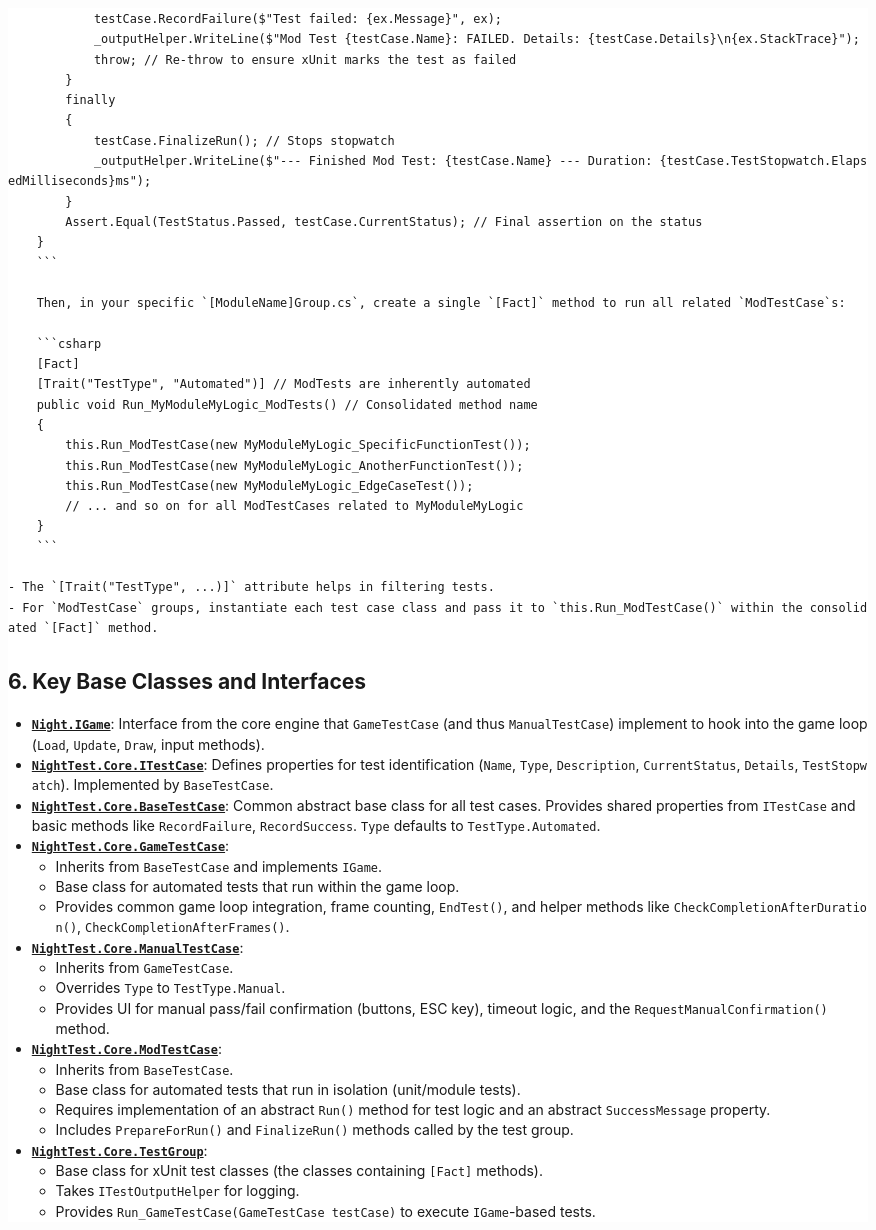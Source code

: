                 testCase.RecordFailure($"Test failed: {ex.Message}", ex);
                _outputHelper.WriteLine($"Mod Test {testCase.Name}: FAILED. Details: {testCase.Details}\n{ex.StackTrace}");
                throw; // Re-throw to ensure xUnit marks the test as failed
            }
            finally
            {
                testCase.FinalizeRun(); // Stops stopwatch
                _outputHelper.WriteLine($"--- Finished Mod Test: {testCase.Name} --- Duration: {testCase.TestStopwatch.ElapsedMilliseconds}ms");
            }
            Assert.Equal(TestStatus.Passed, testCase.CurrentStatus); // Final assertion on the status
        }
        ```

        Then, in your specific `[ModuleName]Group.cs`, create a single `[Fact]` method to run all related `ModTestCase`s:

        ```csharp
        [Fact]
        [Trait("TestType", "Automated")] // ModTests are inherently automated
        public void Run_MyModuleMyLogic_ModTests() // Consolidated method name
        {
            this.Run_ModTestCase(new MyModuleMyLogic_SpecificFunctionTest());
            this.Run_ModTestCase(new MyModuleMyLogic_AnotherFunctionTest());
            this.Run_ModTestCase(new MyModuleMyLogic_EdgeCaseTest());
            // ... and so on for all ModTestCases related to MyModuleMyLogic
        }
        ```

    - The `[Trait("TestType", ...)]` attribute helps in filtering tests.
    - For `ModTestCase` groups, instantiate each test case class and pass it to `this.Run_ModTestCase()` within the consolidated `[Fact]` method.

## 6. Key Base Classes and Interfaces

- **[`Night.IGame`](../src/Night/IGame.cs)**: Interface from the core engine that `GameTestCase` (and thus `ManualTestCase`) implement to hook into the game loop (`Load`, `Update`, `Draw`, input methods).
- **[`NightTest.Core.ITestCase`](../tests/Core/ITestCase.cs)**: Defines properties for test identification (`Name`, `Type`, `Description`, `CurrentStatus`, `Details`, `TestStopwatch`). Implemented by `BaseTestCase`.
- **[`NightTest.Core.BaseTestCase`](../tests/Core/BaseTestCase.cs)**: Common abstract base class for all test cases. Provides shared properties from `ITestCase` and basic methods like `RecordFailure`, `RecordSuccess`. `Type` defaults to `TestType.Automated`.
- **[`NightTest.Core.GameTestCase`](../tests/Core/GameTestCase.cs)**:
  - Inherits from `BaseTestCase` and implements `IGame`.
  - Base class for automated tests that run within the game loop.
  - Provides common game loop integration, frame counting, `EndTest()`, and helper methods like `CheckCompletionAfterDuration()`, `CheckCompletionAfterFrames()`.
- **[`NightTest.Core.ManualTestCase`](../tests/Core/ManualTestCase.cs)**:
  - Inherits from `GameTestCase`.
  - Overrides `Type` to `TestType.Manual`.
  - Provides UI for manual pass/fail confirmation (buttons, ESC key), timeout logic, and the `RequestManualConfirmation()` method.
- **[`NightTest.Core.ModTestCase`](../tests/Core/ModTestCase.cs)**:
  - Inherits from `BaseTestCase`.
  - Base class for automated tests that run in isolation (unit/module tests).
  - Requires implementation of an abstract `Run()` method for test logic and an abstract `SuccessMessage` property.
  - Includes `PrepareForRun()` and `FinalizeRun()` methods called by the test group.
- **[`NightTest.Core.TestGroup`](../tests/Core/TestGroup.cs)**:
  - Base class for xUnit test classes (the classes containing `[Fact]` methods).
  - Takes `ITestOutputHelper` for logging.
  - Provides `Run_GameTestCase(GameTestCase testCase)` to execute `IGame`-based tests.